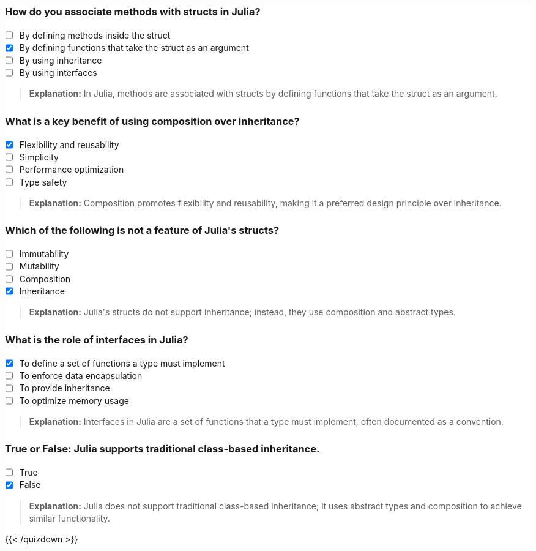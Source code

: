 ### How do you associate methods with structs in Julia?

- [ ] By defining methods inside the struct
- [x] By defining functions that take the struct as an argument
- [ ] By using inheritance
- [ ] By using interfaces

> **Explanation:** In Julia, methods are associated with structs by defining functions that take the struct as an argument.

### What is a key benefit of using composition over inheritance?

- [x] Flexibility and reusability
- [ ] Simplicity
- [ ] Performance optimization
- [ ] Type safety

> **Explanation:** Composition promotes flexibility and reusability, making it a preferred design principle over inheritance.

### Which of the following is not a feature of Julia's structs?

- [ ] Immutability
- [ ] Mutability
- [ ] Composition
- [x] Inheritance

> **Explanation:** Julia's structs do not support inheritance; instead, they use composition and abstract types.

### What is the role of interfaces in Julia?

- [x] To define a set of functions a type must implement
- [ ] To enforce data encapsulation
- [ ] To provide inheritance
- [ ] To optimize memory usage

> **Explanation:** Interfaces in Julia are a set of functions that a type must implement, often documented as a convention.

### True or False: Julia supports traditional class-based inheritance.

- [ ] True
- [x] False

> **Explanation:** Julia does not support traditional class-based inheritance; it uses abstract types and composition to achieve similar functionality.

{{< /quizdown >}}


